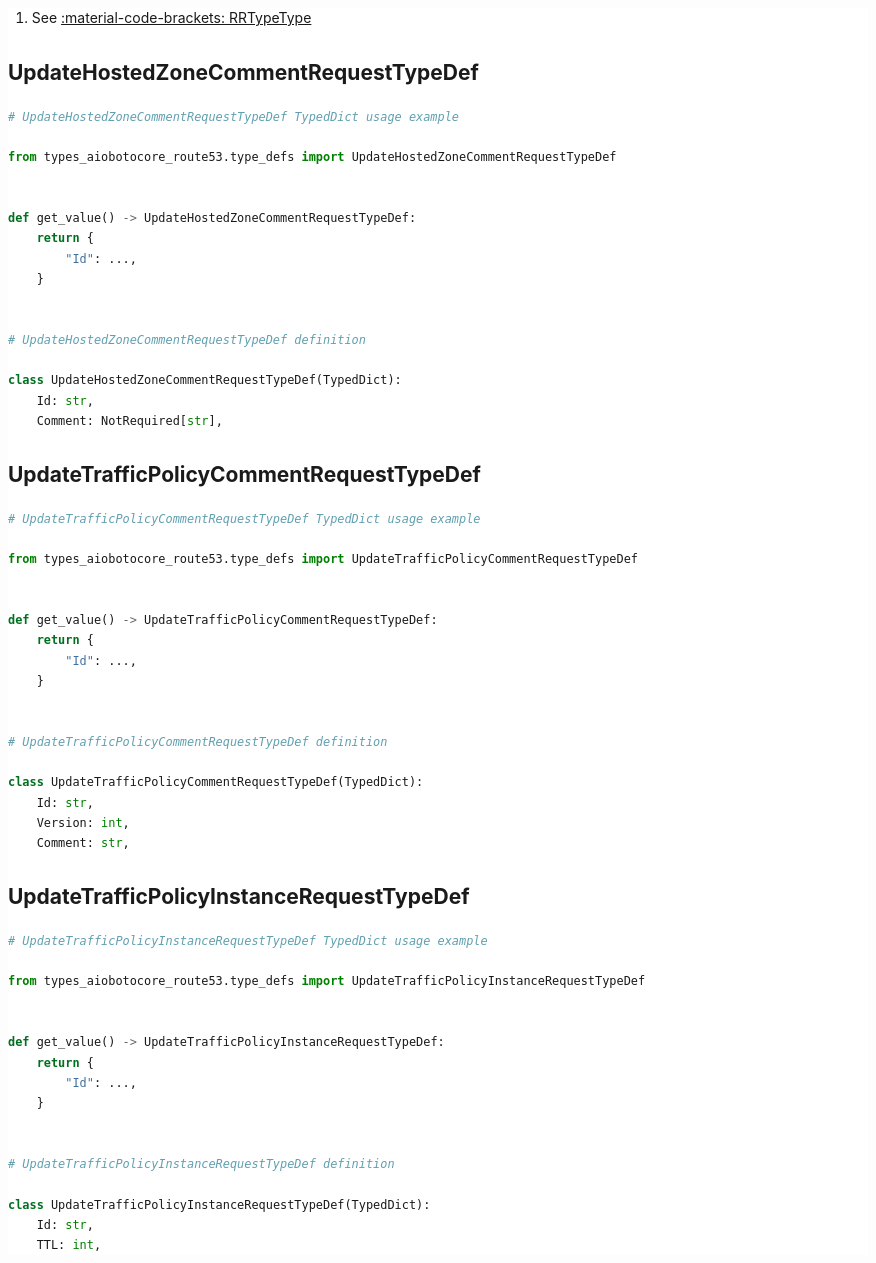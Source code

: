 1. See [:material-code-brackets: RRTypeType](./literals.md#rrtypetype) 
## UpdateHostedZoneCommentRequestTypeDef

```python
# UpdateHostedZoneCommentRequestTypeDef TypedDict usage example

from types_aiobotocore_route53.type_defs import UpdateHostedZoneCommentRequestTypeDef


def get_value() -> UpdateHostedZoneCommentRequestTypeDef:
    return {
        "Id": ...,
    }


# UpdateHostedZoneCommentRequestTypeDef definition

class UpdateHostedZoneCommentRequestTypeDef(TypedDict):
    Id: str,
    Comment: NotRequired[str],
```

## UpdateTrafficPolicyCommentRequestTypeDef

```python
# UpdateTrafficPolicyCommentRequestTypeDef TypedDict usage example

from types_aiobotocore_route53.type_defs import UpdateTrafficPolicyCommentRequestTypeDef


def get_value() -> UpdateTrafficPolicyCommentRequestTypeDef:
    return {
        "Id": ...,
    }


# UpdateTrafficPolicyCommentRequestTypeDef definition

class UpdateTrafficPolicyCommentRequestTypeDef(TypedDict):
    Id: str,
    Version: int,
    Comment: str,
```

## UpdateTrafficPolicyInstanceRequestTypeDef

```python
# UpdateTrafficPolicyInstanceRequestTypeDef TypedDict usage example

from types_aiobotocore_route53.type_defs import UpdateTrafficPolicyInstanceRequestTypeDef


def get_value() -> UpdateTrafficPolicyInstanceRequestTypeDef:
    return {
        "Id": ...,
    }


# UpdateTrafficPolicyInstanceRequestTypeDef definition

class UpdateTrafficPolicyInstanceRequestTypeDef(TypedDict):
    Id: str,
    TTL: int,
```